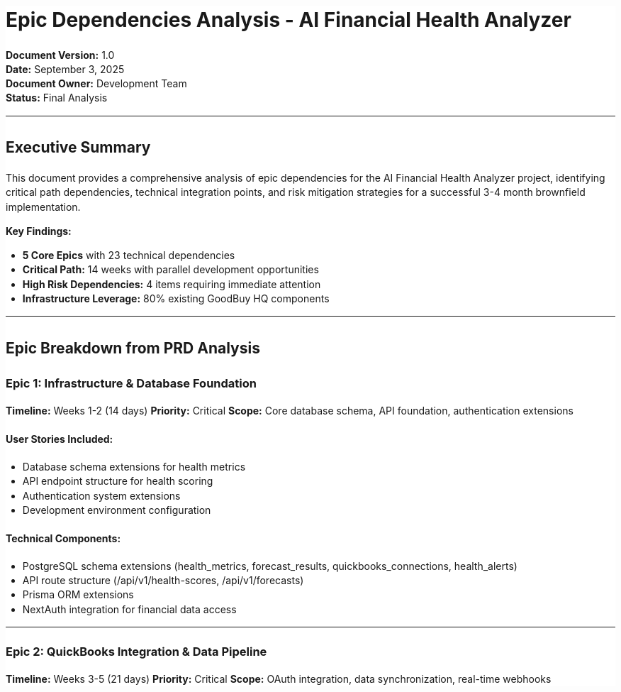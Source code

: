 # Epic Dependencies Analysis - AI Financial Health Analyzer

**Document Version:** 1.0  
**Date:** September 3, 2025  
**Document Owner:** Development Team  
**Status:** Final Analysis

---

## Executive Summary

This document provides a comprehensive analysis of epic dependencies for the AI Financial Health Analyzer project, identifying critical path dependencies, technical integration points, and risk mitigation strategies for a successful 3-4 month brownfield implementation.

**Key Findings:**

- **5 Core Epics** with 23 technical dependencies
- **Critical Path:** 14 weeks with parallel development opportunities
- **High Risk Dependencies:** 4 items requiring immediate attention
- **Infrastructure Leverage:** 80% existing GoodBuy HQ components

---

## Epic Breakdown from PRD Analysis

### Epic 1: Infrastructure & Database Foundation

**Timeline:** Weeks 1-2 (14 days)
**Priority:** Critical
**Scope:** Core database schema, API foundation, authentication extensions

#### User Stories Included:

- Database schema extensions for health metrics
- API endpoint structure for health scoring
- Authentication system extensions
- Development environment configuration

#### Technical Components:

- PostgreSQL schema extensions (health_metrics, forecast_results, quickbooks_connections, health_alerts)
- API route structure (/api/v1/health-scores, /api/v1/forecasts)
- Prisma ORM extensions
- NextAuth integration for financial data access

---

### Epic 2: QuickBooks Integration & Data Pipeline

**Timeline:** Weeks 3-5 (21 days)
**Priority:** Critical
**Scope:** OAuth integration, data synchronization, real-time webhooks

